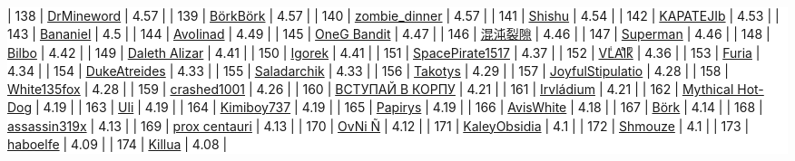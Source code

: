 | 138 | [DrMineword](3d769addc40f624babdf7e468a72251069628c077ba89e7b426f9f8396ea44c4/) | 4.57 |
| 139 | [BörkBörk](45a9069b770c69e1a8ddf8baca41fa79d9cf09c22611f97261bba34bea2fda38/) | 4.57 |
| 140 | [zombie\_dinner](8c2049bf7dedfe6d77f437922803d2da4ef2b5f6e26cf8e3326d6c17b2aa7b7b/) | 4.57 |
| 141 | [Shishu](05b5f7db69484cfc5d3656b7c9f7badea30fd3443ac38234f420091af8aad171/) | 4.54 |
| 142 | [KAPATEJIb](37f96c99cb6902c780f86881fbd7996344b3c1f8067bbe3a04ee587e180dbcc4/) | 4.53 |
| 143 | [Bananiel](124dab69cc8263b17dd3cb52473b96613122614511d8c6731f2a9ca0cfffbd8c/) | 4.5 |
| 144 | [AvoIinad](e4accf950346f5f61bcb4898b2afe9686637c45188d3a28ab519cfc6b96374b4/) | 4.49 |
| 145 | [OneG Bandit](3c708b6d90d7054a0192bd5d6f4f090cf29da1ec2a92dd44ad413d7630d5d260/) | 4.47 |
| 146 | [混沌裂隙](8f80f985e56f1d553713f8c0d15cf5fd5432906a8d86bdc51b6efd75f562aec9/) | 4.46 |
| 147 | [Superman](d2859ad31a5a655034e586f9890b711c8f5a395ffd624ddde3e235c0a1aba457/) | 4.46 |
| 148 | [Bilbo](5dda1bd293e59a223b8c9c94801c4a50513ab115abfaa35eaf19a71ebcc3dd66/) | 4.42 |
| 149 | [Daleth Alizar](71b5a71172bd673fda9590f0b8f94cb7105d41c9c5191947cb34305929c5c74f/) | 4.41 |
| 150 | [Igorek](3eb777417f5a3b5cd11c101174b2654f4035fa5d33b652be0812eb7598b92ae0/) | 4.41 |
| 151 | [SpacePirate1517](51be8d3eda390ae298ee259f10c84b21e6abf77a27759c705bf383f918cd1ab7/) | 4.37 |
| 152 | [VLͥAlͣkͫ](b094394fb52dda6ef0e043247b0417145aa647c925bb9a6c05f4ae40894c1e3b/) | 4.36 |
| 153 | [Furia](fe772adb57ef0836ecf2b337fe8974c3738375c166435e10c4e1ee9b8ccb5727/) | 4.34 |
| 154 | [DukeAtreides](57595c87fb97ddfd788209c3b7a326a07de5b6df3d49ca7c1ab7d2bdc5b2999f/) | 4.33 |
| 155 | [Saladarchik](0f49de584a4866ade77bd2e5498dc64a403507483b6df59be55a85a16a8155a9/) | 4.33 |
| 156 | [Takotys](a61c0977f7e729897a72b5bed97acc7e47b93ccfb6ff4fdbb183dc4e2423f19f/) | 4.29 |
| 157 | [JoyfulStipulatio](9e3c8bf9e42ee1c8053fc21b6dbfa4f46c7172318ec9f8d91f6090e14e791f9f/) | 4.28 |
| 158 | [White135fox](b392110c11ac6b58e423e34f9974a2f1b6f08434055f2e41f9177dd8a0fb3622/) | 4.28 |
| 159 | [crashed1001](2f0794ba0d65357094b8d543215118a83b706078b198390e012f0557a7e428eb/) | 4.26 |
| 160 | [ВСТУПАЙ В КОРПУ](6800ef45b485c62eb0af331598180da7ba2d18ac43083a0f4c1f3264bce9d131/) | 4.21 |
| 161 | [Irvládium](7f3af6b0cd989bc91cc5da42bcdaf1b8dbd94e082ec2f06e0bba9ade2e17a38f/) | 4.21 |
| 162 | [Mythical Hot\-Dog](72028b710482c636a5f5f96d7f020b570f2e12f1a1df3bc7e402e597d3a15930/) | 4.19 |
| 163 | [Uli](d213f8076682eb339ae874bf32b41896284d88b1d33f4fa3c04a2c1d3499fdc6/) | 4.19 |
| 164 | [Kimiboy737](9b8440a2072397e038884e9ac2fad97908b29ea3b157b2ad33b484fe66762e67/) | 4.19 |
| 165 | [Papirys](8a5d8f4e7327357a0de643d2b5194907bad4a9f697d87a8ae6c19919fa5f4232/) | 4.19 |
| 166 | [AvisWhite](2de3e20e4de97521873c8c24f23145e9717dd27e43a7ede0702def12c6712b80/) | 4.18 |
| 167 | [Börk](bc6d094f601017c1b2905c631b6e94b053420ece9a300b685c92e54e5bf82118/) | 4.14 |
| 168 | [assassin319x](7b31a0265b0aa791e885d19a0832d401c437fa40f55e7163f5d0733cc59c3e11/) | 4.13 |
| 169 | [prox centauri](d5d5ae069c6c0d3b1d6b1c174058ce2528d96e770ad29b6b3ab96f09e4fa742a/) | 4.13 |
| 170 | [OvNi Ñ](d6a4aa13338c047f38f69315b565e63d4599412940f071f2a729af3025a388b0/) | 4.12 |
| 171 | [KaleyObsidia](7661cee5fa915442d66901a9757507e32127d019f32a3eff82858f679e2b8970/) | 4.1 |
| 172 | [Shmouze](cb74eac321850bf7c60c4b6e4fefd1f392a0ede4c352d4b445355c2a46811c5e/) | 4.1 |
| 173 | [haboelfe](009eb6967dbfec3969e4eb4f2a572391add143fd0eb08e15b72d295263f592eb/) | 4.09 |
| 174 | [Killua](dbcd5281265a91f6620ff855bf55e86d70ab2650e3c64a3b82e7276c2a1bc2d0/) | 4.08 |